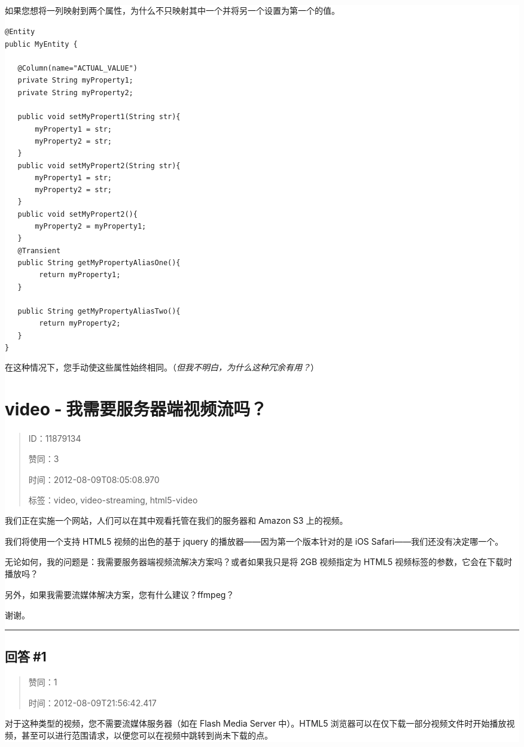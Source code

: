 如果您想将一列映射到两个属性，为什么不只映射其中一个并将另一个设置为第一个的值。

```
@Entity
public MyEntity {

   @Column(name="ACTUAL_VALUE")
   private String myProperty1;
   private String myProperty2;

   public void setMyPropert1(String str){
       myProperty1 = str;
       myProperty2 = str;
   }
   public void setMyPropert2(String str){
       myProperty1 = str;
       myProperty2 = str;
   }
   public void setMyPropert2(){
       myProperty2 = myProperty1;
   }
   @Transient
   public String getMyPropertyAliasOne(){
        return myProperty1;
   }

   public String getMyPropertyAliasTwo(){
        return myProperty2;
   }
} 
```

在这种情况下，您手动使这些属性始终相同。（*但我不明白，为什么这种冗余有用？*）

# video - 我需要服务器端视频流吗？

> ID：11879134
> 
> 赞同：3
> 
> 时间：2012-08-09T08:05:08.970
> 
> 标签：video, video-streaming, html5-video

我们正在实施一个网站，人们可以在其中观看托管在我们的服务器和 Amazon S3 上的视频。

我们将使用一个支持 HTML5 视频的出色的基于 jquery 的播放器——因为第一个版本针对的是 iOS Safari——我们还没有决定哪一个。

无论如何，我的问题是：我需要服务器端视频流解决方案吗？或者如果我只是将 2GB 视频指定为 HTML5 视频标签的参数，它会在下载时播放吗？

另外，如果我需要流媒体解决方案，您有什么建议？ffmpeg？

谢谢。

* * *

## 回答 #1

> 赞同：1
> 
> 时间：2012-08-09T21:56:42.417

对于这种类型的视频，您不需要流媒体服务器（如在 Flash Media Server 中）。HTML5 浏览器可以在仅下载一部分视频文件时开始播放视频，甚至可以进行范围请求，以便您可以在视频中跳转到尚未下载的点。

